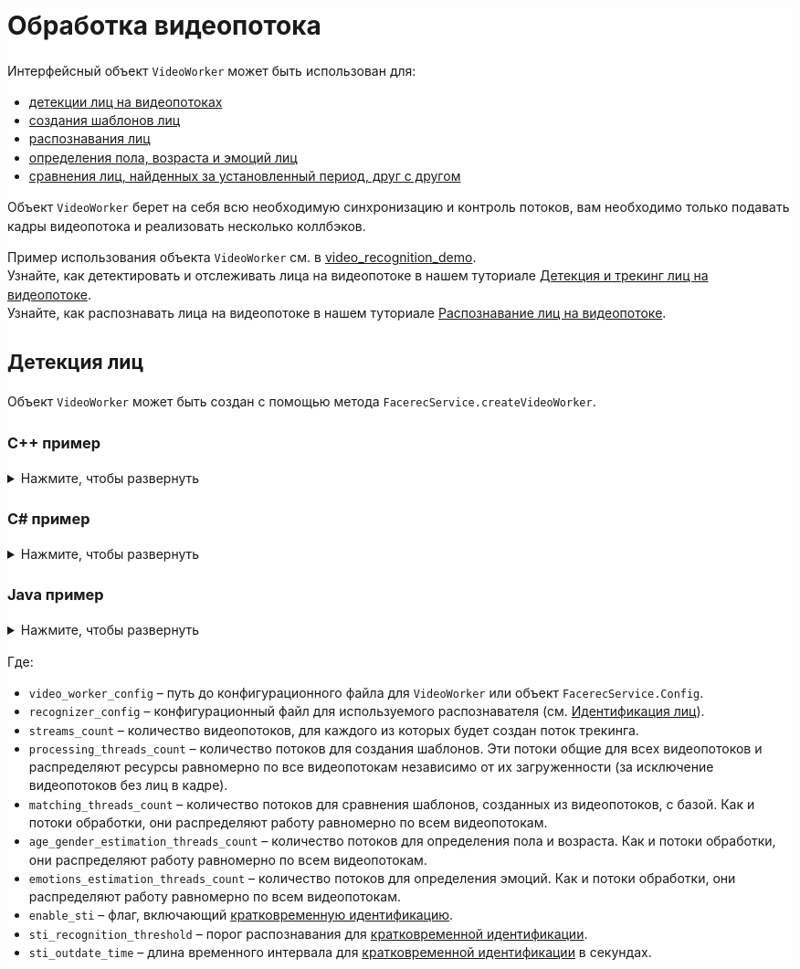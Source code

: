 # Обработка видеопотока

Интерфейсный объект `VideoWorker` может быть использован для:

* [детекции лиц на видеопотоках](#детекция-лиц)
* [создания шаблонов лиц](#создание-шаблонов)
* [распознавания лиц](#распознавание-лиц)
* [определения пола, возраста и эмоций лиц](#определение-пола-возраста-и-эмоций)
* [сравнения лиц, найденных за установленный период, друг с другом](#кратковременная-идентификация)

Объект `VideoWorker` берет на себя всю необходимую синхронизацию и контроль потоков, вам необходимо только подавать кадры видеопотока и реализовать несколько коллбэков.

Пример использования объекта `VideoWorker` см. в [video_recognition_demo](../samples/cpp/video_recognition_demo.md).  
Узнайте, как детектировать и отслеживать лица на видеопотоке в нашем туториале [Детекция и трекинг лиц на видеопотоке](../tutorials/face_detection_and_tracking_in_a_video_stream.md).  
Узнайте, как распознавать лица на видеопотоке в нашем туториале [Распознавание лиц на видеопотоке](../tutorials/face_recognition_in_a_video_stream.md).  

## Детекция лиц

Объект `VideoWorker` может быть создан с помощью метода `FacerecService.createVideoWorker`.

### C++ пример

<details><summary>Нажмите, чтобы развернуть</summary></details>

### C# пример

<details><summary>Нажмите, чтобы развернуть</summary></details>

### Java пример 

<details><summary>Нажмите, чтобы развернуть</summary></details>
    
Где:

* `video_worker_config` – путь до конфигурационного файла для `VideoWorker` или объект `FacerecService.Config`.
* `recognizer_config` – конфигурационный файл для используемого распознавателя (см. [Идентификация лиц](face_identification.md)).
* `streams_count` – количество видеопотоков, для каждого из которых будет создан поток трекинга.
* `processing_threads_count` – количество потоков для создания шаблонов. Эти потоки общие для всех видеопотоков и распределяют ресурсы равномерно по все видеопотокам независимо от их загруженности (за исключение видеопотоков без лиц в кадре).
* `matching_threads_count` – количество потоков для сравнения шаблонов, созданных из видеопотоков, с базой. Как и потоки обработки, они распределяют работу равномерно по всем видеопотокам.
* `age_gender_estimation_threads_count` – количество потоков для определения пола и возраста. Как и потоки обработки, они распределяют работу равномерно по всем видеопотокам.
* `emotions_estimation_threads_count` – количество потоков для определения эмоций. Как и потоки обработки, они распределяют работу равномерно по всем видеопотокам.
* `enable_sti` – флаг, включающий [кратковременную идентификацию](#кратковременная-идентификация).
* `sti_recognition_threshold` – порог распознавания для [кратковременной идентификации](#кратковременная-идентификация).
* `sti_outdate_time` – длина временного интервала для [кратковременной идентификации](#кратковременная-идентификация) в секундах.
